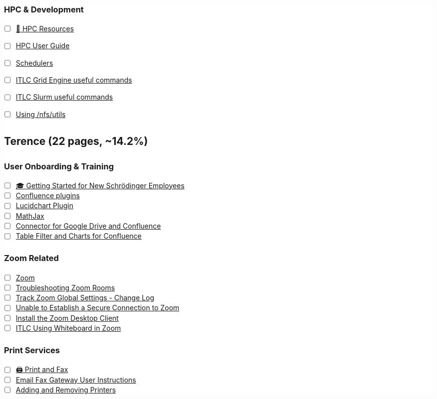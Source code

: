 ### HPC & Development
- [ ] [🚀 HPC Resources](https://schrodinger-sandbox.atlassian.net/wiki/spaces/ITLC/pages/191037975/HPC+Resources)
- [ ] [HPC User Guide](https://schrodinger-sandbox.atlassian.net/wiki/spaces/ITLC/pages/54825579/HPC+User+Guide)
- [ ] [Schedulers](https://schrodinger-sandbox.atlassian.net/wiki/spaces/ITLC/pages/54821296/Schedulers)
- [ ] [ITLC Grid Engine useful commands](https://schrodinger-sandbox.atlassian.net/wiki/spaces/ITLC/pages/54825820/ITLC+Grid+Engine+useful+commands)
- [ ] [ITLC Slurm useful commands](https://schrodinger-sandbox.atlassian.net/wiki/spaces/ITLC/pages/54823752/ITLC+Slurm+useful+commands)
- [ ] [Using /nfs/utils](https://schrodinger-sandbox.atlassian.net/wiki/spaces/ITLC/pages/54824380/Using+nfs+utils)


## Terence (22 pages, ~14.2%)
### User Onboarding & Training
- [ ] [🎓 Getting Started for New Schrödinger Employees](https://schrodinger-sandbox.atlassian.net/wiki/spaces/ITLC/pages/196313089/Getting+Started+for+New+Schr+dinger+Employees)
- [ ] [Confluence plugins](https://schrodinger-sandbox.atlassian.net/wiki/spaces/ITLC/pages/54822054/Confluence+plugins)
- [ ] [Lucidchart Plugin](https://schrodinger-sandbox.atlassian.net/wiki/spaces/ITLC/pages/54821253/Lucidchart+Plugin)
- [ ] [MathJax](https://schrodinger-sandbox.atlassian.net/wiki/spaces/ITLC/pages/54824730/MathJax)
- [ ] [Connector for Google Drive and Confluence](https://schrodinger-sandbox.atlassian.net/wiki/spaces/ITLC/pages/54825624/Connector+for+Google+Drive+and+Confluence)
- [ ] [Table Filter and Charts for Confluence](https://schrodinger-sandbox.atlassian.net/wiki/spaces/ITLC/pages/54825420/Table+Filter+and+Charts+for+Confluence)

### Zoom Related
- [ ] [Zoom](https://schrodinger-sandbox.atlassian.net/wiki/spaces/ITLC/pages/54822350/Zoom)
- [ ] [Troubleshooting Zoom Rooms](https://schrodinger-sandbox.atlassian.net/wiki/spaces/ITLC/pages/54825523/Troubleshooting+Zoom+Rooms)
- [ ] [Track Zoom Global Settings - Change Log](https://schrodinger-sandbox.atlassian.net/wiki/spaces/ITLC/pages/196280421/Track+Zoom+Global+Settings+-+Change+Log)
- [ ] [Unable to Establish a Secure Connection to Zoom](https://schrodinger-sandbox.atlassian.net/wiki/spaces/ITLC/pages/54821083/Unable+to+Establish+a+Secure+Connection+to+Zoom)
- [ ] [Install the Zoom Desktop Client](https://schrodinger-sandbox.atlassian.net/wiki/spaces/ITLC/pages/54824016/Install+the+Zoom+Desktop+Client)
- [ ] [ITLC Using Whiteboard in Zoom](https://schrodinger-sandbox.atlassian.net/wiki/spaces/ITLC/pages/54821680/ITLC+Using+Whiteboard+in+Zoom)

### Print Services
- [ ] [🖨️ Print and Fax](https://schrodinger-sandbox.atlassian.net/wiki/spaces/ITLC/pages/195919982/Print+and+Fax)
- [ ] [Email Fax Gateway User Instructions](https://schrodinger-sandbox.atlassian.net/wiki/spaces/ITLC/pages/54823339/Email+Fax+Gateway+User+Instructions)
- [ ] [Adding and Removing Printers](https://schrodinger-sandbox.atlassian.net/wiki/spaces/ITLC/pages/54821066/Adding+and+Removing+Printers)
